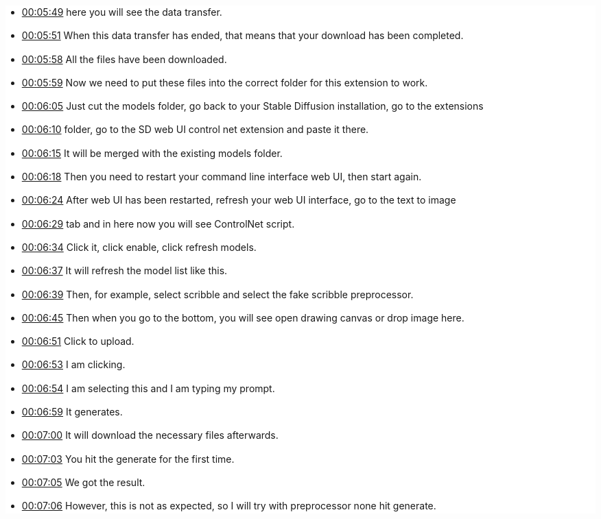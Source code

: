 - [00:05:49](https://www.youtube.com/watch?v=vhqqmkTBMlU&t=349) here you will see the data transfer.

- [00:05:51](https://www.youtube.com/watch?v=vhqqmkTBMlU&t=351) When this data transfer has ended, that means that your download has been completed.

- [00:05:58](https://www.youtube.com/watch?v=vhqqmkTBMlU&t=358) All the files have been downloaded.

- [00:05:59](https://www.youtube.com/watch?v=vhqqmkTBMlU&t=359) Now we need to put these files into the correct folder for this extension to work.

- [00:06:05](https://www.youtube.com/watch?v=vhqqmkTBMlU&t=365) Just cut the models folder, go back to your Stable Diffusion installation, go to the extensions

- [00:06:10](https://www.youtube.com/watch?v=vhqqmkTBMlU&t=370) folder, go to the SD web UI control net extension and paste it there.

- [00:06:15](https://www.youtube.com/watch?v=vhqqmkTBMlU&t=375) It will be merged with the existing models folder.

- [00:06:18](https://www.youtube.com/watch?v=vhqqmkTBMlU&t=378) Then you need to restart your command line interface web UI, then start again.

- [00:06:24](https://www.youtube.com/watch?v=vhqqmkTBMlU&t=384) After web UI has been restarted, refresh your web UI interface, go to the text to image

- [00:06:29](https://www.youtube.com/watch?v=vhqqmkTBMlU&t=389) tab and in here now you will see ControlNet script.

- [00:06:34](https://www.youtube.com/watch?v=vhqqmkTBMlU&t=394) Click it, click enable, click refresh models.

- [00:06:37](https://www.youtube.com/watch?v=vhqqmkTBMlU&t=397) It will refresh the model list like this.

- [00:06:39](https://www.youtube.com/watch?v=vhqqmkTBMlU&t=399) Then, for example, select scribble and select the fake scribble preprocessor.

- [00:06:45](https://www.youtube.com/watch?v=vhqqmkTBMlU&t=405) Then when you go to the bottom, you will see open drawing canvas or drop image here.

- [00:06:51](https://www.youtube.com/watch?v=vhqqmkTBMlU&t=411) Click to upload.

- [00:06:53](https://www.youtube.com/watch?v=vhqqmkTBMlU&t=413) I am clicking.

- [00:06:54](https://www.youtube.com/watch?v=vhqqmkTBMlU&t=414) I am selecting this and I am typing my prompt.

- [00:06:59](https://www.youtube.com/watch?v=vhqqmkTBMlU&t=419) It generates.

- [00:07:00](https://www.youtube.com/watch?v=vhqqmkTBMlU&t=420) It will download the necessary files afterwards.

- [00:07:03](https://www.youtube.com/watch?v=vhqqmkTBMlU&t=423) You hit the generate for the first time.

- [00:07:05](https://www.youtube.com/watch?v=vhqqmkTBMlU&t=425) We got the result.

- [00:07:06](https://www.youtube.com/watch?v=vhqqmkTBMlU&t=426) However, this is not as expected, so I will try with preprocessor none hit generate.
